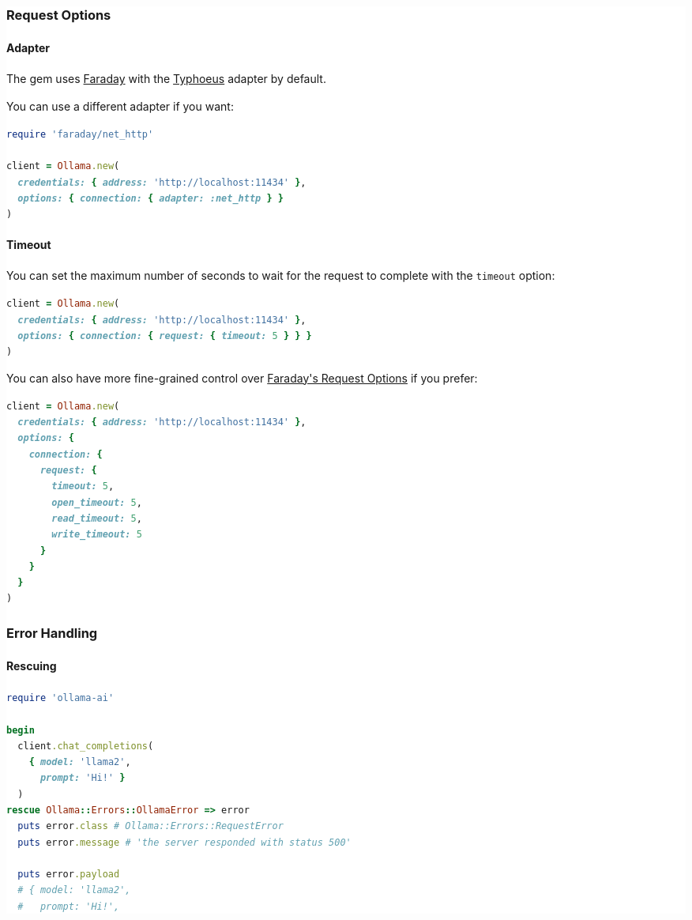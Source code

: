 ### Request Options

#### Adapter

The gem uses [Faraday](https://github.com/lostisland/faraday) with the [Typhoeus](https://github.com/typhoeus/typhoeus) adapter by default.

You can use a different adapter if you want:

```ruby
require 'faraday/net_http'

client = Ollama.new(
  credentials: { address: 'http://localhost:11434' },
  options: { connection: { adapter: :net_http } }
)
```

#### Timeout

You can set the maximum number of seconds to wait for the request to complete with the `timeout` option:

```ruby
client = Ollama.new(
  credentials: { address: 'http://localhost:11434' },
  options: { connection: { request: { timeout: 5 } } }
)
```

You can also have more fine-grained control over [Faraday's Request Options](https://lostisland.github.io/faraday/#/customization/request-options?id=request-options) if you prefer:

```ruby
client = Ollama.new(
  credentials: { address: 'http://localhost:11434' },
  options: {
    connection: {
      request: {
        timeout: 5,
        open_timeout: 5,
        read_timeout: 5,
        write_timeout: 5
      }
    }
  }
)
```

### Error Handling

#### Rescuing

```ruby
require 'ollama-ai'

begin
  client.chat_completions(
    { model: 'llama2',
      prompt: 'Hi!' }
  )
rescue Ollama::Errors::OllamaError => error
  puts error.class # Ollama::Errors::RequestError
  puts error.message # 'the server responded with status 500'

  puts error.payload
  # { model: 'llama2',
  #   prompt: 'Hi!',
```